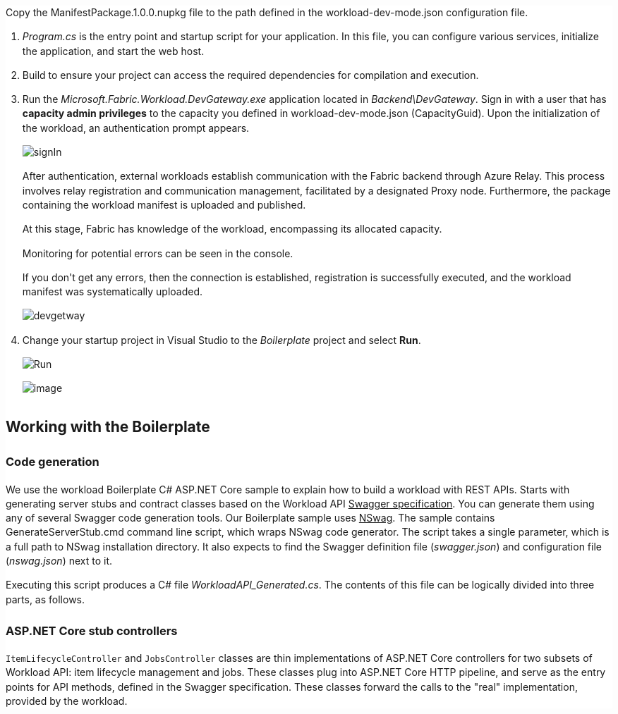    Copy the ManifestPackage.1.0.0.nupkg file to the path defined in the workload-dev-mode.json configuration file.

1. *Program.cs* is the entry point and startup script for your application. In this file, you can configure various services, initialize the application, and start the web host.
1. Build to ensure your project can access the required dependencies for compilation and execution.
1. Run the *Microsoft.Fabric.Workload.DevGateway.exe* application located in *Backend\DevGateway*. Sign in with a user that has **capacity admin privileges** to the capacity you defined in workload-dev-mode.json (CapacityGuid). Upon the initialization of the workload, an authentication prompt appears.

   ![signIn](https://github.com/microsoft/Microsoft-Fabric-developer-sample/assets/138197766/573bb83a-1c54-4baf-bf52-0aca1e72bc21)

   After authentication, external workloads establish communication with the Fabric backend through Azure Relay. This process involves relay registration and communication management, facilitated by a designated Proxy node. Furthermore, the package containing the workload manifest is uploaded and published.

   At this stage, Fabric has knowledge of the workload, encompassing its allocated capacity.

   Monitoring for potential errors can be seen in the console.

   If you don't get any errors, then the connection is established, registration is successfully executed, and the workload manifest was systematically uploaded.

   ![devgetway](https://github.com/microsoft/Microsoft-Fabric-developer-sample/assets/139851206/548ea235-07f3-461d-b312-c9a01aa967a1)

1. Change your startup project in Visual Studio to the *Boilerplate* project and select **Run**.

    ![Run](https://github.com/microsoft/Microsoft-Fabric-developer-sample/assets/138197766/16da53ad-013a-4382-b6cd-51acc4352c52)

    ![image](https://github.com/microsoft/Microsoft-Fabric-developer-sample/assets/139851206/1e3fe360-28d1-4471-aded-8d69f00a8cfd)

## Working with the Boilerplate

### Code generation

We use the workload Boilerplate C# ASP.NET Core sample to explain how to build a workload with REST APIs. Starts with generating server stubs and contract classes based on the Workload API [Swagger specification](./src/Contracts/FabricAPI/Workload/swagger.json). You can generate them using any of several Swagger code generation tools. Our Boilerplate sample uses [NSwag](https://github.com/RicoSuter/NSwag). The sample contains GenerateServerStub.cmd command line script, which wraps NSwag code generator. The script takes a single parameter, which is a full path to NSwag installation directory. It also expects to find the Swagger definition file (*swagger.json*) and configuration file (*nswag.json*) next to it.

Executing this script produces a C# file *WorkloadAPI_Generated.cs*. The contents of this file can be logically divided into three parts, as follows.

### ASP.NET Core stub controllers

`ItemLifecycleController` and `JobsController` classes are thin implementations of ASP.NET Core controllers for two subsets of Workload API: item lifecycle management and jobs. These classes plug into ASP.NET Core HTTP pipeline, and serve as the entry points for API methods, defined in the Swagger specification. These classes forward the calls to the "real" implementation, provided by the workload.
